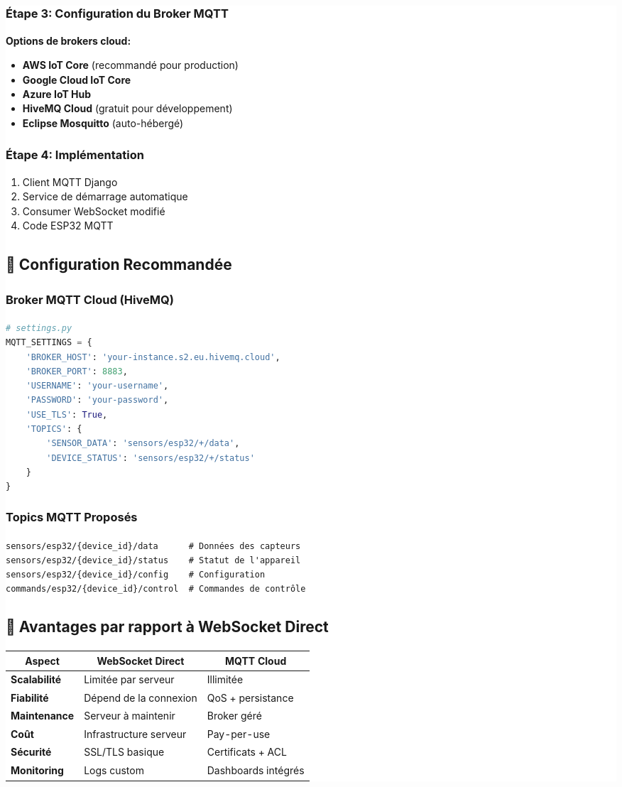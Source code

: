 ### Étape 3: Configuration du Broker MQTT
**Options de brokers cloud:**
- **AWS IoT Core** (recommandé pour production)
- **Google Cloud IoT Core**
- **Azure IoT Hub**
- **HiveMQ Cloud** (gratuit pour développement)
- **Eclipse Mosquitto** (auto-hébergé)

### Étape 4: Implémentation
1. Client MQTT Django
2. Service de démarrage automatique
3. Consumer WebSocket modifié
4. Code ESP32 MQTT

## 🔧 Configuration Recommandée

### Broker MQTT Cloud (HiveMQ)
```python
# settings.py
MQTT_SETTINGS = {
    'BROKER_HOST': 'your-instance.s2.eu.hivemq.cloud',
    'BROKER_PORT': 8883,
    'USERNAME': 'your-username',
    'PASSWORD': 'your-password',
    'USE_TLS': True,
    'TOPICS': {
        'SENSOR_DATA': 'sensors/esp32/+/data',
        'DEVICE_STATUS': 'sensors/esp32/+/status'
    }
}
```

### Topics MQTT Proposés
```
sensors/esp32/{device_id}/data      # Données des capteurs
sensors/esp32/{device_id}/status    # Statut de l'appareil
sensors/esp32/{device_id}/config    # Configuration
commands/esp32/{device_id}/control  # Commandes de contrôle
```

## 🚀 Avantages par rapport à WebSocket Direct

| Aspect | WebSocket Direct | MQTT Cloud |
|--------|------------------|------------|
| **Scalabilité** | Limitée par serveur | Illimitée |
| **Fiabilité** | Dépend de la connexion | QoS + persistance |
| **Maintenance** | Serveur à maintenir | Broker géré |
| **Coût** | Infrastructure serveur | Pay-per-use |
| **Sécurité** | SSL/TLS basique | Certificats + ACL |
| **Monitoring** | Logs custom | Dashboards intégrés |
